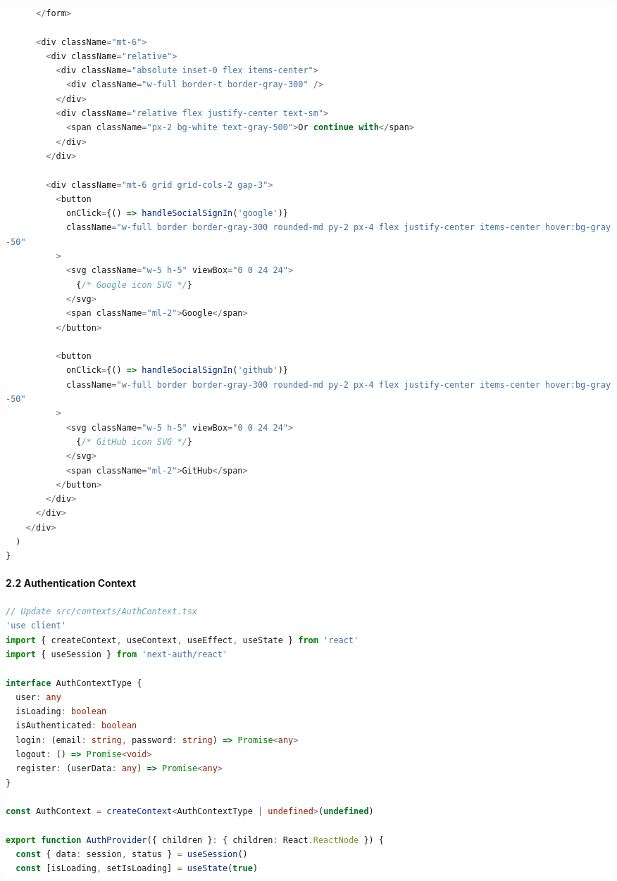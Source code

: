```typescript
      </form>
      
      <div className="mt-6">
        <div className="relative">
          <div className="absolute inset-0 flex items-center">
            <div className="w-full border-t border-gray-300" />
          </div>
          <div className="relative flex justify-center text-sm">
            <span className="px-2 bg-white text-gray-500">Or continue with</span>
          </div>
        </div>
        
        <div className="mt-6 grid grid-cols-2 gap-3">
          <button
            onClick={() => handleSocialSignIn('google')}
            className="w-full border border-gray-300 rounded-md py-2 px-4 flex justify-center items-center hover:bg-gray-50"
          >
            <svg className="w-5 h-5" viewBox="0 0 24 24">
              {/* Google icon SVG */}
            </svg>
            <span className="ml-2">Google</span>
          </button>
          
          <button
            onClick={() => handleSocialSignIn('github')}
            className="w-full border border-gray-300 rounded-md py-2 px-4 flex justify-center items-center hover:bg-gray-50"
          >
            <svg className="w-5 h-5" viewBox="0 0 24 24">
              {/* GitHub icon SVG */}
            </svg>
            <span className="ml-2">GitHub</span>
          </button>
        </div>
      </div>
    </div>
  )
}
```

#### **2.2 Authentication Context**
```typescript
// Update src/contexts/AuthContext.tsx
'use client'
import { createContext, useContext, useEffect, useState } from 'react'
import { useSession } from 'next-auth/react'

interface AuthContextType {
  user: any
  isLoading: boolean
  isAuthenticated: boolean
  login: (email: string, password: string) => Promise<any>
  logout: () => Promise<void>
  register: (userData: any) => Promise<any>
}

const AuthContext = createContext<AuthContextType | undefined>(undefined)

export function AuthProvider({ children }: { children: React.ReactNode }) {
  const { data: session, status } = useSession()
  const [isLoading, setIsLoading] = useState(true)

```